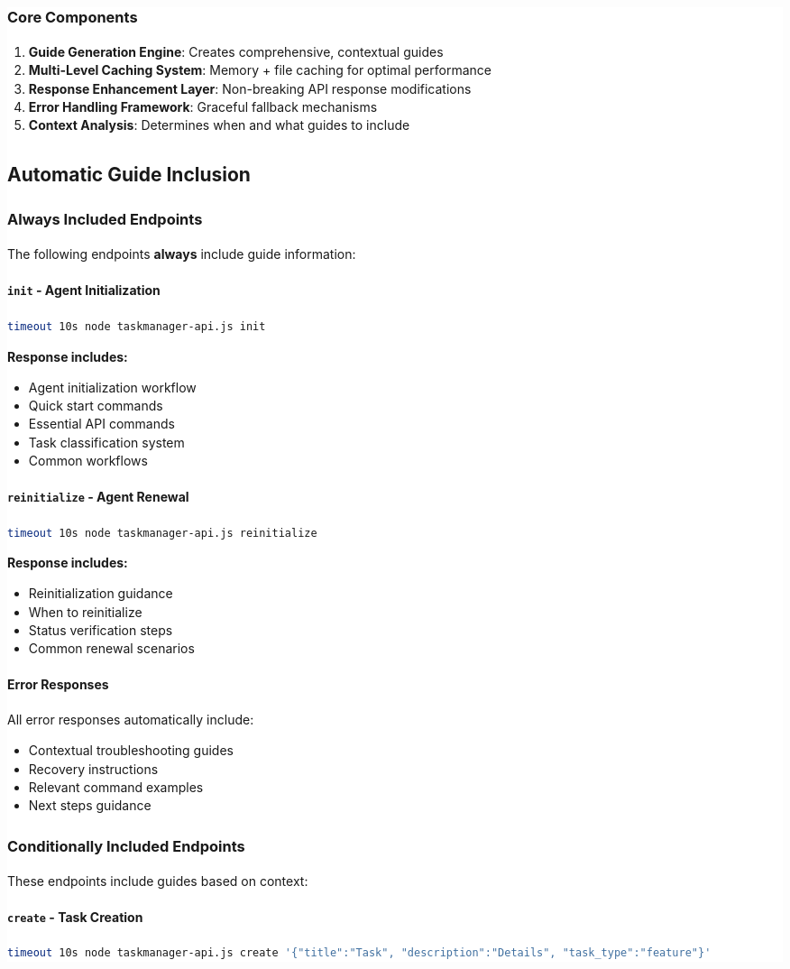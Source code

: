 ### Core Components

1. **Guide Generation Engine**: Creates comprehensive, contextual guides
2. **Multi-Level Caching System**: Memory + file caching for optimal performance
3. **Response Enhancement Layer**: Non-breaking API response modifications
4. **Error Handling Framework**: Graceful fallback mechanisms
5. **Context Analysis**: Determines when and what guides to include

## Automatic Guide Inclusion

### Always Included Endpoints

The following endpoints **always** include guide information:

#### `init` - Agent Initialization
```bash
timeout 10s node taskmanager-api.js init
```

**Response includes:**
- Agent initialization workflow
- Quick start commands
- Essential API commands
- Task classification system
- Common workflows

#### `reinitialize` - Agent Renewal
```bash
timeout 10s node taskmanager-api.js reinitialize
```

**Response includes:**
- Reinitialization guidance
- When to reinitialize
- Status verification steps
- Common renewal scenarios

#### Error Responses
All error responses automatically include:
- Contextual troubleshooting guides
- Recovery instructions
- Relevant command examples
- Next steps guidance

### Conditionally Included Endpoints

These endpoints include guides based on context:

#### `create` - Task Creation
```bash
timeout 10s node taskmanager-api.js create '{"title":"Task", "description":"Details", "task_type":"feature"}'
```
